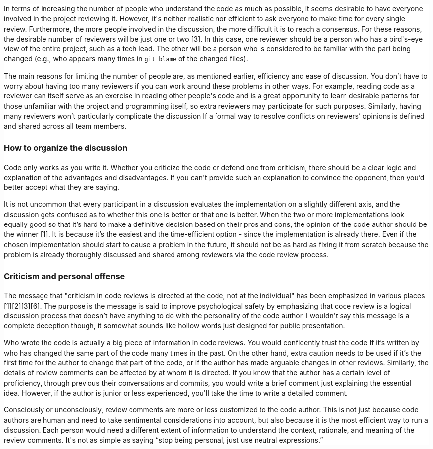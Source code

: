 In terms of increasing the number of people who understand the code as much as possible, it seems desirable to have everyone involved in the project reviewing it. However, it's neither realistic nor efficient to ask everyone to make time for every single review. Furthermore, the more people involved in the discussion, the more difficult it is to reach a consensus. For these reasons, the desirable number of reviewers will be just one or two [3]. In this case, one reviewer should be a person who has a bird's-eye view of the entire project, such as a tech lead. The other will be a person who is considered to be familiar with the part being changed (e.g., who appears many times in `git blame` of the changed files).

The main reasons for limiting the number of people are, as mentioned earlier, efficiency and ease of discussion. You don’t have to worry about having too many reviewers if you can work around these problems in other ways. For example, reading code as a reviewer can itself serve as an exercise in reading other people's code and is a great opportunity to learn desirable patterns for those unfamiliar with the project and programming itself, so extra reviewers may participate for such purposes. Similarly, having many reviewers won’t particularly complicate the discussion If a formal way to resolve conflicts on reviewers’ opinions is defined and shared across all team members.

### How to organize the discussion

Code only works as you write it. Whether you criticize the code or defend one from criticism, there should be a clear logic and explanation of the advantages and disadvantages. If you can't provide such an explanation to convince the opponent, then you’d better accept what they are saying.

It is not uncommon that every participant in a discussion evaluates the implementation on a slightly different axis, and the discussion gets confused as to whether this one is better or that one is better. When the two or more implementations look equally good so that it’s hard to make a definitive decision based on their pros and cons, the opinion of the code author should be the winner [1]. It is because it’s the easiest and the time-efficient option - since the implementation is already there. Even if the chosen implementation should start to cause a problem in the future, it should not be as hard as fixing it from scratch because the problem is already thoroughly discussed and shared among reviewers via the code review process.

### Criticism and personal offense

The message that "criticism in code reviews is directed at the code, not at the individual" has been emphasized in various places [1][2][3][6]. The purpose is the message is said to improve psychological safety by emphasizing that code review is a logical discussion process that doesn’t have anything to do with the personality of the code author. I wouldn't say this message is a complete deception though, it somewhat sounds like hollow words just designed for public presentation.

Who wrote the code is actually a big piece of information in code reviews. You would confidently trust the code If it’s written by who has changed the same part of the code many times in the past. On the other hand, extra caution needs to be used if it’s the first time for the author to change that part of the code, or if the author has made arguable changes in other reviews. Similarly, the details of review comments can be affected by at whom it is directed. If you know  that the author has a certain level of proficiency, through previous their conversations and commits, you would write a brief comment just explaining the essential idea. However, if the author is junior or less experienced, you'll take the time to write a detailed comment.

Consciously or unconsciously, review comments are more or less customized to the code author. This is not just because code authors are human and need to take sentimental considerations into account, but also because it is the most efficient way to run a discussion. Each person would need a different extent of information to understand the context, rationale, and meaning of the review comments. It's not as simple as saying “stop being personal, just use neutral expressions.”
